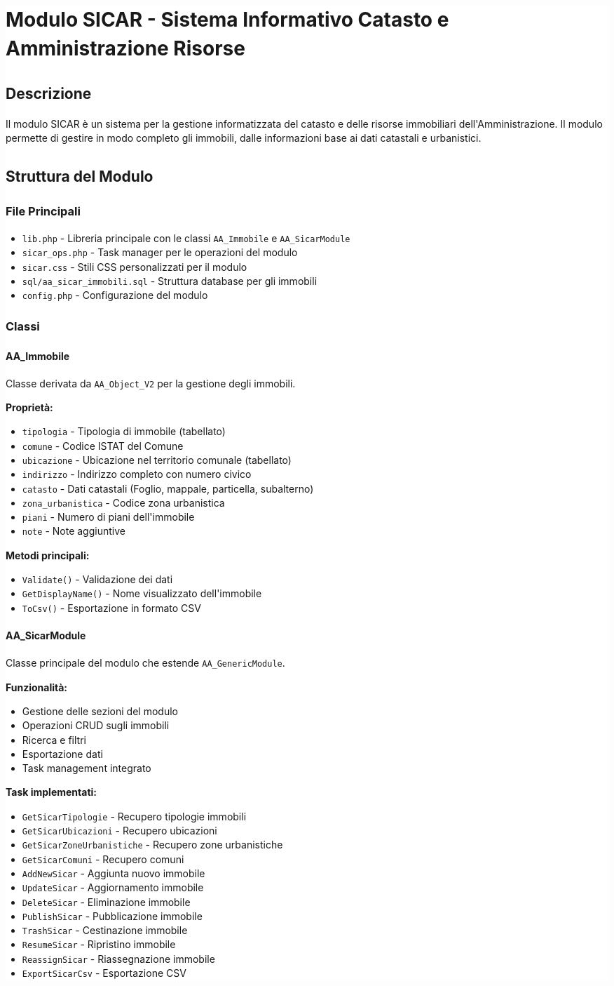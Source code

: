 # Modulo SICAR - Sistema Informativo Catasto e Amministrazione Risorse

## Descrizione

Il modulo SICAR è un sistema per la gestione informatizzata del catasto e delle risorse immobiliari dell'Amministrazione. Il modulo permette di gestire in modo completo gli immobili, dalle informazioni base ai dati catastali e urbanistici.

## Struttura del Modulo

### File Principali

- `lib.php` - Libreria principale con le classi `AA_Immobile` e `AA_SicarModule`
- `sicar_ops.php` - Task manager per le operazioni del modulo
- `sicar.css` - Stili CSS personalizzati per il modulo
- `sql/aa_sicar_immobili.sql` - Struttura database per gli immobili
- `config.php` - Configurazione del modulo

### Classi

#### AA_Immobile
Classe derivata da `AA_Object_V2` per la gestione degli immobili.

**Proprietà:**
- `tipologia` - Tipologia di immobile (tabellato)
- `comune` - Codice ISTAT del Comune
- `ubicazione` - Ubicazione nel territorio comunale (tabellato)
- `indirizzo` - Indirizzo completo con numero civico
- `catasto` - Dati catastali (Foglio, mappale, particella, subalterno)
- `zona_urbanistica` - Codice zona urbanistica
- `piani` - Numero di piani dell'immobile
- `note` - Note aggiuntive

**Metodi principali:**
- `Validate()` - Validazione dei dati
- `GetDisplayName()` - Nome visualizzato dell'immobile
- `ToCsv()` - Esportazione in formato CSV

#### AA_SicarModule
Classe principale del modulo che estende `AA_GenericModule`.

**Funzionalità:**
- Gestione delle sezioni del modulo
- Operazioni CRUD sugli immobili
- Ricerca e filtri
- Esportazione dati
- Task management integrato

**Task implementati:**
- `GetSicarTipologie` - Recupero tipologie immobili
- `GetSicarUbicazioni` - Recupero ubicazioni
- `GetSicarZoneUrbanistiche` - Recupero zone urbanistiche
- `GetSicarComuni` - Recupero comuni
- `AddNewSicar` - Aggiunta nuovo immobile
- `UpdateSicar` - Aggiornamento immobile
- `DeleteSicar` - Eliminazione immobile
- `PublishSicar` - Pubblicazione immobile
- `TrashSicar` - Cestinazione immobile
- `ResumeSicar` - Ripristino immobile
- `ReassignSicar` - Riassegnazione immobile
- `ExportSicarCsv` - Esportazione CSV
